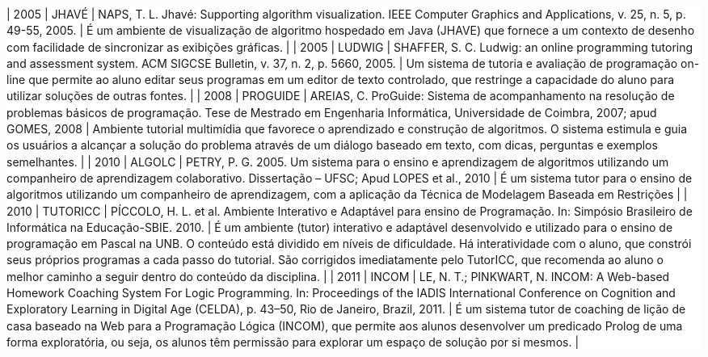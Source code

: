| 2005  | JHAVÉ            | NAPS, T. L. Jhavé: Supporting algorithm visualization. IEEE Computer 	Graphics 	and Applications, v. 25, n. 5, p. 49-55, 2005.                                                                                                                                            | É um ambiente de visualização de algoritmo hospedado em Java (JHAVE) que fornece a um contexto de desenho com facilidade de sincronizar as exibições gráficas.                                                                                                                                                                                                                                                                                                                                                                                                                                                                                                                     |
| 2005  | LUDWIG           | SHAFFER, S. C. Ludwig: an online programming tutoring and assessment system. ACM SIGCSE Bulletin, v. 37, n. 2, p. 5660, 2005.                                                                                                                                             | Um sistema de tutoria e avaliação de programação on-line que permite ao aluno editar seus programas em um editor de texto controlado, que restringe a capacidade do aluno para utilizar soluções de outras fontes.                                                                                                                                                                                                                                                                                                                                                                                                                                                                 |
| 2008  | PROGUIDE         | AREIAS, C. ProGuide: Sistema de acompanhamento na resolução de problemas básicos de programação. Tese de Mestrado em Engenharia Informática, Universidade de Coimbra, 2007; apud GOMES, 2008                                                                              | Ambiente tutorial multimídia que favorece o aprendizado e construção de algoritmos. O sistema estimula e guia os usuários a alcançar a solução do problema através de um diálogo baseado em texto, com dicas, perguntas e exemplos semelhantes.                                                                                                                                                                                                                                                                                                                                                                                                                                    |
| 2010  | ALGOLC           | PETRY, P. G. 2005. Um sistema para o ensino e aprendizagem de algoritmos utilizando um companheiro de aprendizagem colaborativo. Dissertação – UFSC; Apud LOPES et al., 2010                                                                                              | É um sistema tutor para o ensino de algoritmos utilizando um companheiro de aprendizagem, com a aplicação da Técnica de Modelagem Baseada em Restrições                                                                                                                                                                                                                                                                                                                                                                                                                                                                                                                            |
| 2010  | TUTORICC         | PÍCCOLO, H. L. et al. Ambiente Interativo e Adaptável para ensino de Programação. In:  Simpósio Brasileiro de Informática na Educação-SBIE. 2010.                                                                                                                         | É um ambiente (tutor) interativo e adaptável desenvolvido e utilizado para o ensino de programação em Pascal na UNB. O conteúdo está dividido em níveis de dificuldade. Há interatividade com o aluno, que constrói seus próprios programas a cada passo do tutorial. São corrigidos imediatamente pelo TutorICC, que recomenda ao aluno o melhor caminho a seguir dentro do conteúdo da disciplina.                                                                                                                                                                                                                                                                               |
| 2011  | INCOM            | LE, N. T.; PINKWART, N. INCOM: A Web-based Homework Coaching System For Logic Programming. In: Proceedings of the IADIS International Conference on Cognition and Exploratory Learning in Digital Age (CELDA), p. 43–50, Rio de Janeiro, Brazil, 2011.                    | É um sistema tutor de coaching de lição de casa baseado na Web para a Programação Lógica (INCOM), que permite aos alunos desenvolver um predicado Prolog de uma forma exploratória, ou seja, os alunos têm permissão para explorar um espaço de solução por si mesmos.                                                                                                                                                                                                                                                                                                                                                                                                             |